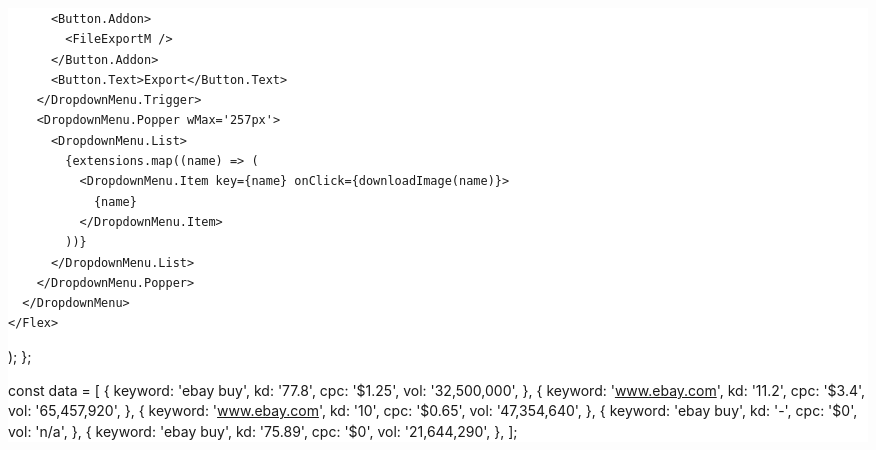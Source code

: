           <Button.Addon>
            <FileExportM />
          </Button.Addon>
          <Button.Text>Export</Button.Text>
        </DropdownMenu.Trigger>
        <DropdownMenu.Popper wMax='257px'>
          <DropdownMenu.List>
            {extensions.map((name) => (
              <DropdownMenu.Item key={name} onClick={downloadImage(name)}>
                {name}
              </DropdownMenu.Item>
            ))}
          </DropdownMenu.List>
        </DropdownMenu.Popper>
      </DropdownMenu>
    </Flex>
  );
};

const data = [
  {
    keyword: 'ebay buy',
    kd: '77.8',
    cpc: '$1.25',
    vol: '32,500,000',
  },
  {
    keyword: 'www.ebay.com',
    kd: '11.2',
    cpc: '$3.4',
    vol: '65,457,920',
  },
  {
    keyword: 'www.ebay.com',
    kd: '10',
    cpc: '$0.65',
    vol: '47,354,640',
  },
  {
    keyword: 'ebay buy',
    kd: '-',
    cpc: '$0',
    vol: 'n/a',
  },
  {
    keyword: 'ebay buy',
    kd: '75.89',
    cpc: '$0',
    vol: '21,644,290',
  },
];

